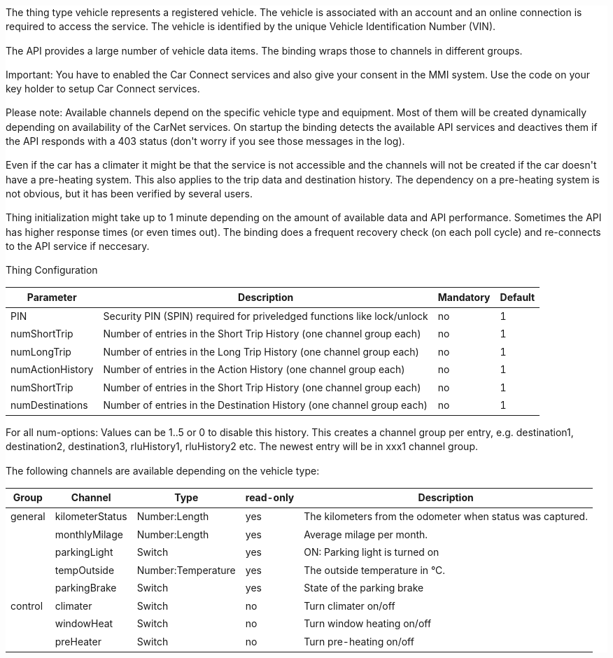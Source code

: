 The thing type vehicle represents a registered vehicle.
The vehicle is associated with an account and an online connection is required to access the service.
The vehicle is identified by the unique Vehicle Identification Number (VIN).

The API provides a large number of vehicle data items.
The binding wraps those to channels in different groups.

Important: You have to enabled the Car Connect services and also give your consent in the MMI system. Use the code on your key holder to setup Car Connect services.

Please note:
Available channels depend on the specific vehicle type and equipment.
Most of them will be created dynamically depending on availability of the CarNet services.
On startup the binding detects the available API services and deactives them if the API responds with a 403 status (don't worry if you see those messages in the log).

Even if the car has a climater it might be that the service is not accessible and the channels will not be created if the car doesn't have a pre-heating system. This also applies to the trip data and destination history. The dependency on a pre-heating system is not obvious, but it has been verified by several users.

Thing initialization might take up to 1 minute depending on the amount of available data and API performance.
Sometimes the API has higher response times (or even times out).
The binding does a frequent recovery check (on each poll cycle) and re-connects to the API service if neccesary.


Thing Configuration

| Parameter        | Description                                                                 | Mandatory |Default      |
|------------------|-----------------------------------------------------------------------------|-----------|-------------|
| PIN              | Security PIN (SPIN) required for priveledged functions like lock/unlock     | no        | 1           |
| numShortTrip     | Number of entries in the Short Trip History (one channel group each)        | no        | 1           |
| numLongTrip      | Number of entries in the Long Trip History (one channel group each)         | no        | 1           |
| numActionHistory | Number of entries in the Action History (one channel group each)            | no        | 1           |
| numShortTrip     | Number of entries in the Short Trip History (one channel group each)        | no        | 1           |
| numDestinations  | Number of entries in the Destination History (one channel group each)       | no        | 1           |

For all num-options:
Values can be 1..5 or 0 to disable this history.
This creates a channel group per entry, e.g. destination1, destination2, destination3, rluHistory1, rluHistory2 etc.
The newest entry will be in xxx1 channel group.

The following channels are available depending on the vehicle type:

|Group         |Channel                  |Type                  |read-only| Description                                                                           |
|--------------|-------------------------|----------------------|---------|---------------------------------------------------------------------------------------|
| general      | kilometerStatus         | Number:Length        | yes     | The kilometers from the odometer when status was captured.                            |
|              | monthlyMilage           | Number:Length        | yes     | Average milage per month.                                                             |
|              | parkingLight            | Switch               | yes     | ON: Parking light is turned on                                                        |
|              | tempOutside             | Number:Temperature   | yes     | The outside temperature in °C.                                                        |
|              | parkingBrake            | Switch               | yes     | State of the parking brake                                                            |
| control      | climater                | Switch               | no      | Turn climater on/off                                                                  |
|              | windowHeat              | Switch               | no      | Turn window heating on/off                                                            |
|              | preHeater               | Switch               | no      | Turn pre-heating on/off                                                               |